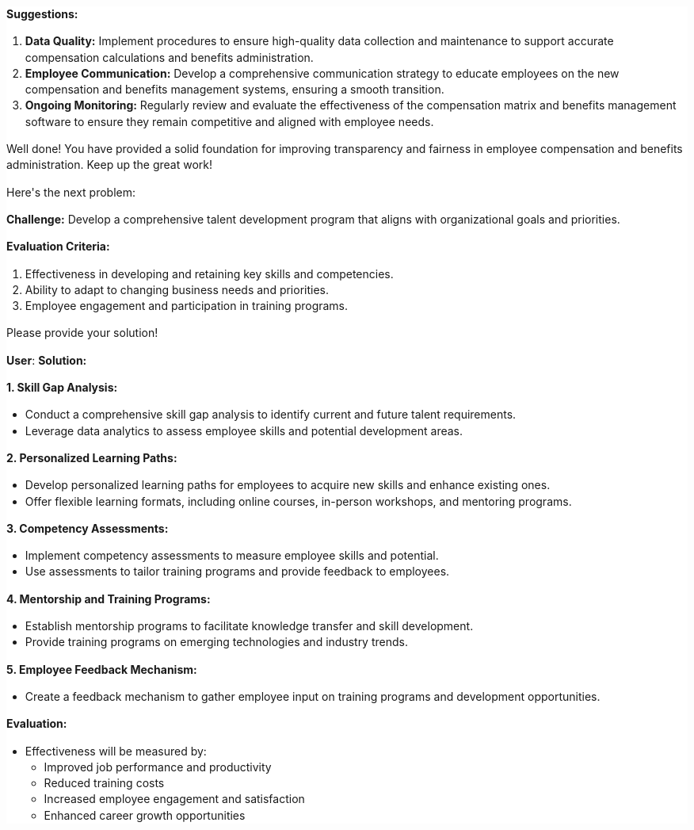 **Suggestions:**

1. **Data Quality:** Implement procedures to ensure high-quality data collection and maintenance to support accurate compensation calculations and benefits administration.
2. **Employee Communication:** Develop a comprehensive communication strategy to educate employees on the new compensation and benefits management systems, ensuring a smooth transition.
3. **Ongoing Monitoring:** Regularly review and evaluate the effectiveness of the compensation matrix and benefits management software to ensure they remain competitive and aligned with employee needs.

Well done! You have provided a solid foundation for improving transparency and fairness in employee compensation and benefits administration. Keep up the great work!

Here's the next problem:

**Challenge:** Develop a comprehensive talent development program that aligns with organizational goals and priorities.

**Evaluation Criteria:**

1. Effectiveness in developing and retaining key skills and competencies.
2. Ability to adapt to changing business needs and priorities.
3. Employee engagement and participation in training programs.

Please provide your solution!

**User**: **Solution:**

**1. Skill Gap Analysis:**
* Conduct a comprehensive skill gap analysis to identify current and future talent requirements.
* Leverage data analytics to assess employee skills and potential development areas.

**2. Personalized Learning Paths:**
* Develop personalized learning paths for employees to acquire new skills and enhance existing ones.
* Offer flexible learning formats, including online courses, in-person workshops, and mentoring programs.

**3. Competency Assessments:**
* Implement competency assessments to measure employee skills and potential.
* Use assessments to tailor training programs and provide feedback to employees.

**4. Mentorship and Training Programs:**
* Establish mentorship programs to facilitate knowledge transfer and skill development.
* Provide training programs on emerging technologies and industry trends.

**5. Employee Feedback Mechanism:**
* Create a feedback mechanism to gather employee input on training programs and development opportunities.

**Evaluation:**

* Effectiveness will be measured by:
    - Improved job performance and productivity
    - Reduced training costs
    - Increased employee engagement and satisfaction
    - Enhanced career growth opportunities
